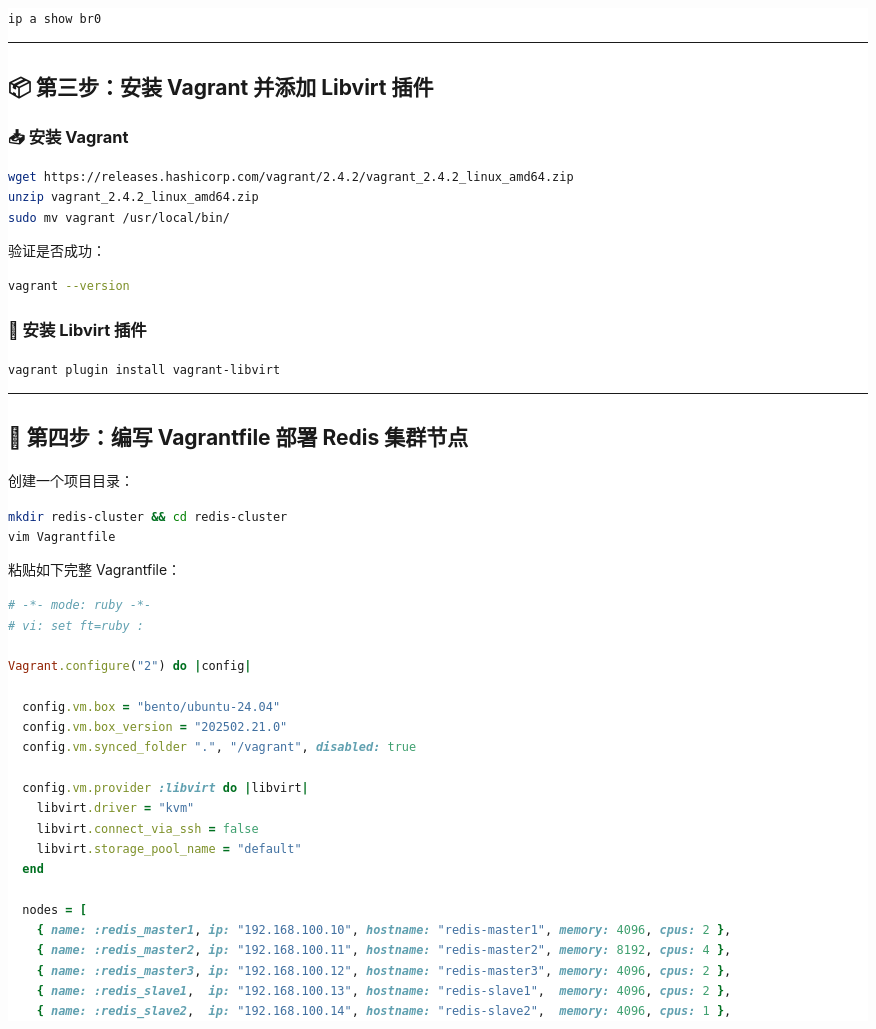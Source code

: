 ```bash
ip a show br0
```

---

## 📦 第三步：安装 Vagrant 并添加 Libvirt 插件

### 📥 安装 Vagrant

```bash
wget https://releases.hashicorp.com/vagrant/2.4.2/vagrant_2.4.2_linux_amd64.zip
unzip vagrant_2.4.2_linux_amd64.zip
sudo mv vagrant /usr/local/bin/
```

验证是否成功：

```bash
vagrant --version
```

### 🧩 安装 Libvirt 插件

```bash
vagrant plugin install vagrant-libvirt
```

---

## 📄 第四步：编写 Vagrantfile 部署 Redis 集群节点

创建一个项目目录：

```bash
mkdir redis-cluster && cd redis-cluster
vim Vagrantfile
```

粘贴如下完整 Vagrantfile：

```ruby
# -*- mode: ruby -*-
# vi: set ft=ruby :

Vagrant.configure("2") do |config|

  config.vm.box = "bento/ubuntu-24.04"
  config.vm.box_version = "202502.21.0"
  config.vm.synced_folder ".", "/vagrant", disabled: true

  config.vm.provider :libvirt do |libvirt|
    libvirt.driver = "kvm"
    libvirt.connect_via_ssh = false
    libvirt.storage_pool_name = "default"
  end

  nodes = [
    { name: :redis_master1, ip: "192.168.100.10", hostname: "redis-master1", memory: 4096, cpus: 2 },
    { name: :redis_master2, ip: "192.168.100.11", hostname: "redis-master2", memory: 8192, cpus: 4 },
    { name: :redis_master3, ip: "192.168.100.12", hostname: "redis-master3", memory: 4096, cpus: 2 },
    { name: :redis_slave1,  ip: "192.168.100.13", hostname: "redis-slave1",  memory: 4096, cpus: 2 },
    { name: :redis_slave2,  ip: "192.168.100.14", hostname: "redis-slave2",  memory: 4096, cpus: 1 },
```